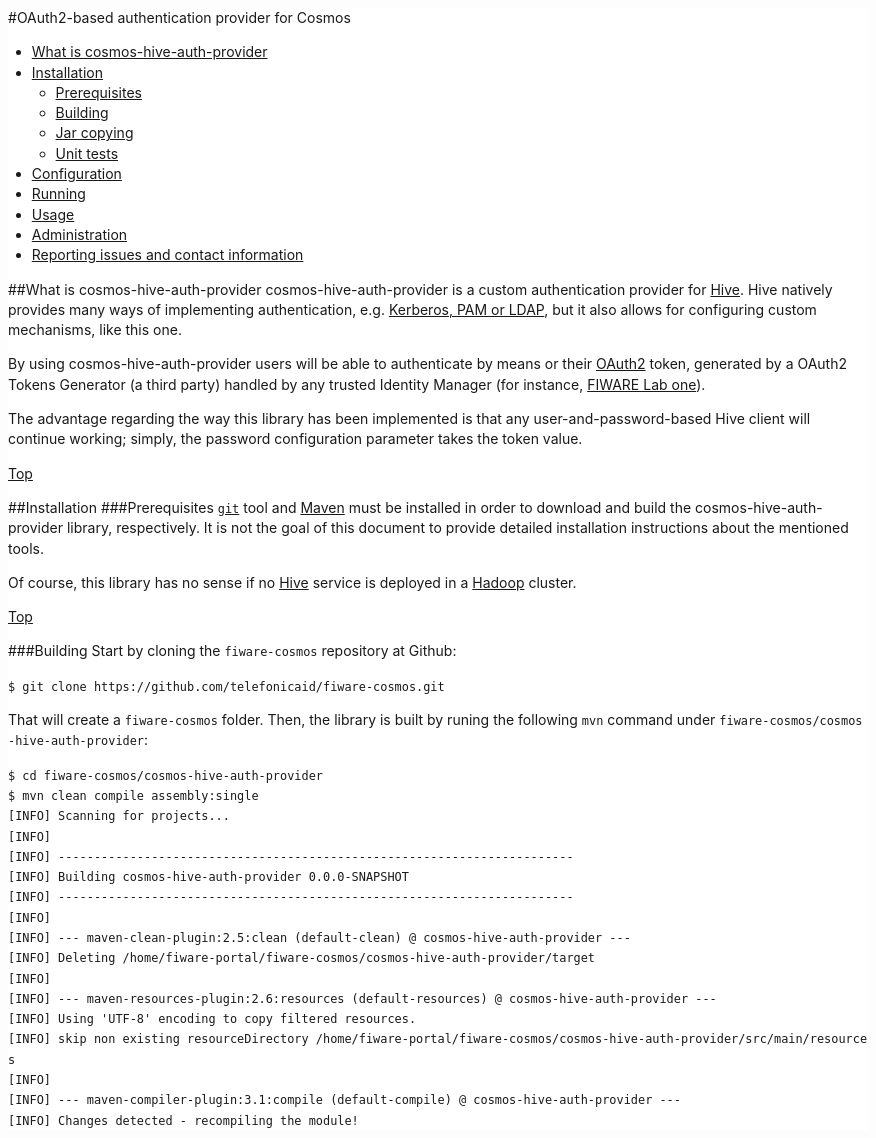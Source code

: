 #<a name="top"></a>OAuth2-based authentication provider for Cosmos
* [What is cosmos-hive-auth-provider](#section1)
* [Installation](#section2)
    * [Prerequisites](#section2.1)
    * [Building](#section2.2)
    * [Jar copying](#section2.3)
    * [Unit tests](#section2.4)
* [Configuration](#section3)
* [Running](#section4)
* [Usage](#section5)
* [Administration](#section6)
* [Reporting issues and contact information](#section7)

##<a name="section1"></a>What is cosmos-hive-auth-provider
cosmos-hive-auth-provider is a custom authentication provider for [Hive](https://hive.apache.org/). Hive natively provides many ways of implementing authentication, e.g. [Kerberos, PAM or LDAP](https://cwiki.apache.org/confluence/display/Hive/Setting+Up+HiveServer2#SettingUpHiveServer2-Authentication/SecurityConfiguration), but it also allows for configuring custom mechanisms, like this one.

By using cosmos-hive-auth-provider users will be able to authenticate by means or their [OAuth2](https://www.google.es/url?sa=t&rct=j&q=&esrc=s&source=web&cd=1&ved=0ahUKEwjOj8WZpszKAhXGtBoKHTCvBLMQFgggMAA&url=http%3A%2F%2Foauth.net%2F2%2F&usg=AFQjCNG58oSRksGnoIWIhfWYBB1sg_YGng&sig2=9Sux2Pq4TJwspuoLrFoFrQ) token, generated by a OAuth2 Tokens Generator (a third party) handled by any trusted Identity Manager (for instance, [FIWARE Lab one](https://account.lab.fiware.org/)).

The advantage regarding the way this library has been implemented is that any user-and-password-based Hive client will continue working; simply, the password configuration parameter takes the token value.

[Top](#top)

##<a name="section2"></a>Installation
###<a name="section2.1"></a>Prerequisites
[`git`](https://git-scm.com/) tool and [Maven](https://maven.apache.org/) must be installed in order to download and build the cosmos-hive-auth-provider library, respectively. It is not the goal of this document to provide detailed installation instructions about the mentioned tools.

Of course, this library has no sense if no [Hive](https://hive.apache.org/) service is deployed in a [Hadoop](http://hadoop.apache.org/) cluster.

[Top](#top)

###<a name="section2.2"></a>Building
Start by cloning the `fiware-cosmos` repository at Github:

    $ git clone https://github.com/telefonicaid/fiware-cosmos.git
   
That will create a `fiware-cosmos` folder. Then, the library is built by runing the following `mvn` command under `fiware-cosmos/cosmos-hive-auth-provider`:

```
$ cd fiware-cosmos/cosmos-hive-auth-provider
$ mvn clean compile assembly:single
[INFO] Scanning for projects...
[INFO]                                                                         
[INFO] ------------------------------------------------------------------------
[INFO] Building cosmos-hive-auth-provider 0.0.0-SNAPSHOT
[INFO] ------------------------------------------------------------------------
[INFO] 
[INFO] --- maven-clean-plugin:2.5:clean (default-clean) @ cosmos-hive-auth-provider ---
[INFO] Deleting /home/fiware-portal/fiware-cosmos/cosmos-hive-auth-provider/target
[INFO] 
[INFO] --- maven-resources-plugin:2.6:resources (default-resources) @ cosmos-hive-auth-provider ---
[INFO] Using 'UTF-8' encoding to copy filtered resources.
[INFO] skip non existing resourceDirectory /home/fiware-portal/fiware-cosmos/cosmos-hive-auth-provider/src/main/resources
[INFO] 
[INFO] --- maven-compiler-plugin:3.1:compile (default-compile) @ cosmos-hive-auth-provider ---
[INFO] Changes detected - recompiling the module!
```